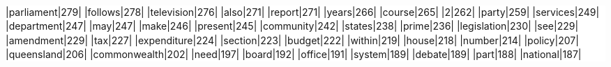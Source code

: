|parliament|279|
|follows|278|
|television|276|
|also|271|
|report|271|
|years|266|
|course|265|
|2|262|
|party|259|
|services|249|
|department|247|
|may|247|
|make|246|
|present|245|
|community|242|
|states|238|
|prime|236|
|legislation|230|
|see|229|
|amendment|229|
|tax|227|
|expenditure|224|
|section|223|
|budget|222|
|within|219|
|house|218|
|number|214|
|policy|207|
|queensland|206|
|commonwealth|202|
|need|197|
|board|192|
|office|191|
|system|189|
|debate|189|
|part|188|
|national|187|